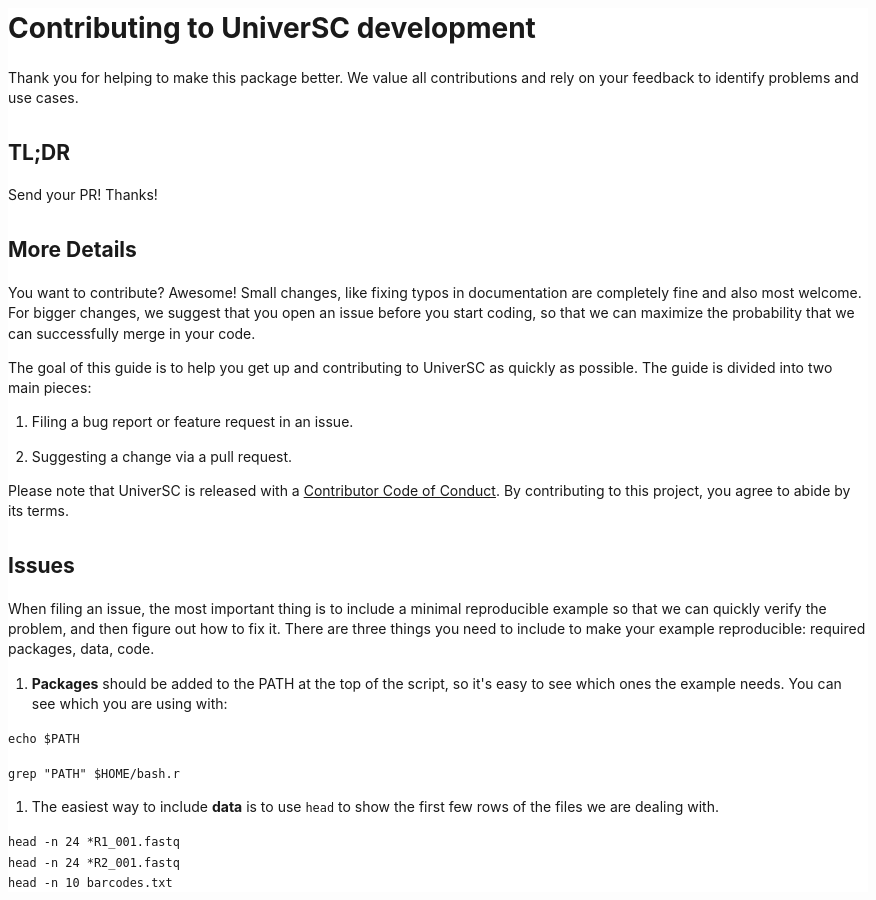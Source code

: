 # Contributing to UniverSC development

Thank you for helping to make this package better. We value all contributions
and rely on your feedback to identify problems and use cases.

## TL;DR

Send your PR! Thanks!

## More Details

You want to contribute? Awesome! Small changes, like fixing typos in
documentation are completely fine and also most welcome. For bigger
changes, we suggest that you open an issue before you start coding, so that
we can maximize the probability that we can successfully merge in your
code.

The goal of this guide is to help you get up and contributing to UniverSC as 
quickly as possible. The guide is divided into two main pieces:
  
  1. Filing a bug report or feature request in an issue.
  
  2. Suggesting a change via a pull request.

Please note that UniverSC is released with a [Contributor Code of Conduct](CODE_OF_CONDUCT.md).
By contributing to this project,  you agree to abide by its terms.

## Issues

When filing an issue, the most important thing is to include a minimal 
reproducible example so that we can quickly verify the problem, and then figure 
out how to fix it. There are three things you need to include to make your 
example reproducible: required packages, data, code.

1.  **Packages** should be added to the PATH at the top of the script,
    so it's easy to see which ones the example needs. You can see which
    you are using with:

```
echo $PATH
```

```
grep "PATH" $HOME/bash.r  
```

1.  The easiest way to include **data** is to use `head` to show the
    first few rows of the files we are dealing with.

```
head -n 24 *R1_001.fastq
head -n 24 *R2_001.fastq
head -n 10 barcodes.txt
```
